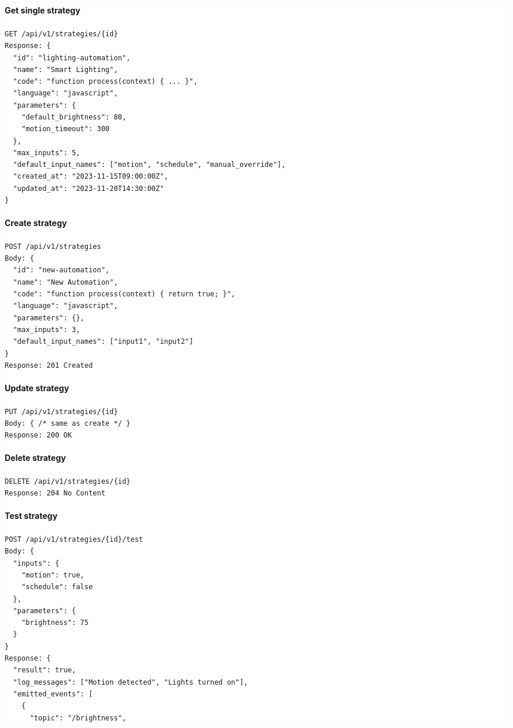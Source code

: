 #### Get single strategy
```
GET /api/v1/strategies/{id}
Response: {
  "id": "lighting-automation",
  "name": "Smart Lighting",
  "code": "function process(context) { ... }",
  "language": "javascript",
  "parameters": {
    "default_brightness": 80,
    "motion_timeout": 300
  },
  "max_inputs": 5,
  "default_input_names": ["motion", "schedule", "manual_override"],
  "created_at": "2023-11-15T09:00:00Z",
  "updated_at": "2023-11-20T14:30:00Z"
}
```

#### Create strategy
```
POST /api/v1/strategies
Body: {
  "id": "new-automation",
  "name": "New Automation",
  "code": "function process(context) { return true; }",
  "language": "javascript",
  "parameters": {},
  "max_inputs": 3,
  "default_input_names": ["input1", "input2"]
}
Response: 201 Created
```

#### Update strategy
```
PUT /api/v1/strategies/{id}
Body: { /* same as create */ }
Response: 200 OK
```

#### Delete strategy
```
DELETE /api/v1/strategies/{id}
Response: 204 No Content
```

#### Test strategy
```
POST /api/v1/strategies/{id}/test
Body: {
  "inputs": {
    "motion": true,
    "schedule": false
  },
  "parameters": {
    "brightness": 75
  }
}
Response: {
  "result": true,
  "log_messages": ["Motion detected", "Lights turned on"],
  "emitted_events": [
    {
      "topic": "/brightness",
```